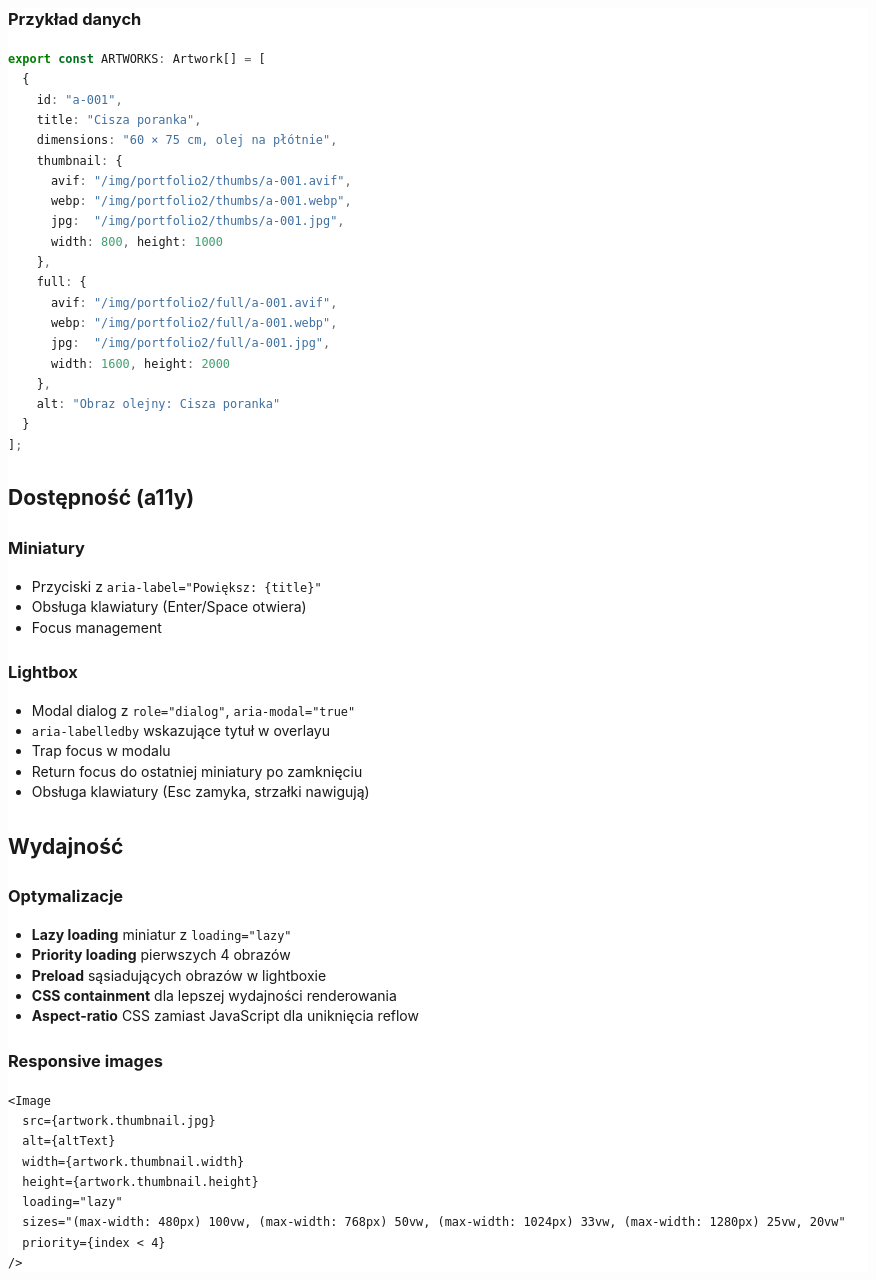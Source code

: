 ### Przykład danych
```typescript
export const ARTWORKS: Artwork[] = [
  {
    id: "a-001",
    title: "Cisza poranka",
    dimensions: "60 × 75 cm, olej na płótnie",
    thumbnail: {
      avif: "/img/portfolio2/thumbs/a-001.avif",
      webp: "/img/portfolio2/thumbs/a-001.webp",
      jpg:  "/img/portfolio2/thumbs/a-001.jpg",
      width: 800, height: 1000
    },
    full: {
      avif: "/img/portfolio2/full/a-001.avif",
      webp: "/img/portfolio2/full/a-001.webp",
      jpg:  "/img/portfolio2/full/a-001.jpg",
      width: 1600, height: 2000
    },
    alt: "Obraz olejny: Cisza poranka"
  }
];
```

## Dostępność (a11y)

### Miniatury
- Przyciski z `aria-label="Powiększ: {title}"`
- Obsługa klawiatury (Enter/Space otwiera)
- Focus management

### Lightbox
- Modal dialog z `role="dialog"`, `aria-modal="true"`
- `aria-labelledby` wskazujące tytuł w overlayu
- Trap focus w modalu
- Return focus do ostatniej miniatury po zamknięciu
- Obsługa klawiatury (Esc zamyka, strzałki nawigują)

## Wydajność

### Optymalizacje
- **Lazy loading** miniatur z `loading="lazy"`
- **Priority loading** pierwszych 4 obrazów
- **Preload** sąsiadujących obrazów w lightboxie
- **CSS containment** dla lepszej wydajności renderowania
- **Aspect-ratio** CSS zamiast JavaScript dla uniknięcia reflow

### Responsive images
```tsx
<Image
  src={artwork.thumbnail.jpg}
  alt={altText}
  width={artwork.thumbnail.width}
  height={artwork.thumbnail.height}
  loading="lazy"
  sizes="(max-width: 480px) 100vw, (max-width: 768px) 50vw, (max-width: 1024px) 33vw, (max-width: 1280px) 25vw, 20vw"
  priority={index < 4}
/>
```
